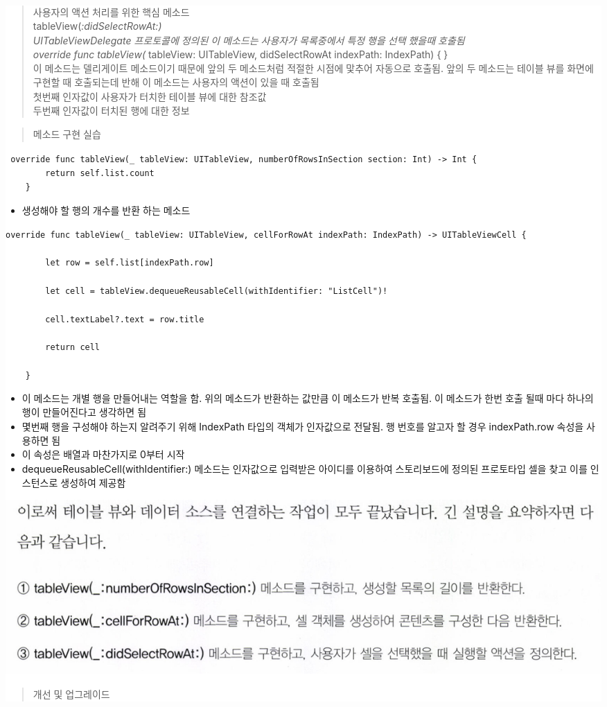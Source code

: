 > 사용자의 액션 처리를 위한 핵심 메소드  
> tableView(_:didSelectRowAt:)  
> UITableViewDelegate 프로토콜에 정의된 이 메소드는 사용자가 목록중에서 특정 행을 선택 했을때 호출됨  
>  override func tableView(_ tableView: UITableView, didSelectRowAt indexPath: IndexPath) {  }  
> 이 메소드는 델리게이트 메소드이기 때문에 앞의 두 메소드처럼 적절한 시점에 맟추어 자동으로 호출됨. 앞의 두 메소드는 테이블 뷰를 화면에 구현할 때 호출되는데 반해 이 메소드는 사용자의 액션이 있을 때 호출됨  
> 첫번째 인자값이 사용자가 터치한 테이블 뷰에 대한 참조값  
> 두번째 인자값이 터치된 행에 대한 정보  

> 메소드 구현 실습  

```
 override func tableView(_ tableView: UITableView, numberOfRowsInSection section: Int) -> Int {
        return self.list.count
    }
```
* 생성해야 할 행의 개수를 반환 하는 메소드

```
override func tableView(_ tableView: UITableView, cellForRowAt indexPath: IndexPath) -> UITableViewCell {
        
        let row = self.list[indexPath.row]
        
        let cell = tableView.dequeueReusableCell(withIdentifier: "ListCell")!
        
        cell.textLabel?.text = row.title
        
        return cell
        
    }
```
* 이 메소드는 개별 행을 만들어내는 역할을 함. 위의 메소드가 반환하는 값만큼 이 메소드가 반복 호출됨. 이 메소드가 한번 호출 될때 마다 하나의 행이 만들어진다고 생각하면 됨
* 몇번째 행을 구성해야 하는지 알려주기 위해 IndexPath 타입의 객체가 인자값으로 전달됨. 행 번호를 알고자 할 경우 indexPath.row 속성을 사용하면 됨
* 이 속성은 배열과 마찬가지로 0부터 시작
* dequeueReusableCell(withIdentifier:) 메소드는 인자값으로 입력받은 아이디를 이용하여 스토리보드에 정의된 프로토타입 셀을 찾고 이를 인스턴스로 생성하여 제공함

![](4.png)

> 개선 및 업그레이드  
